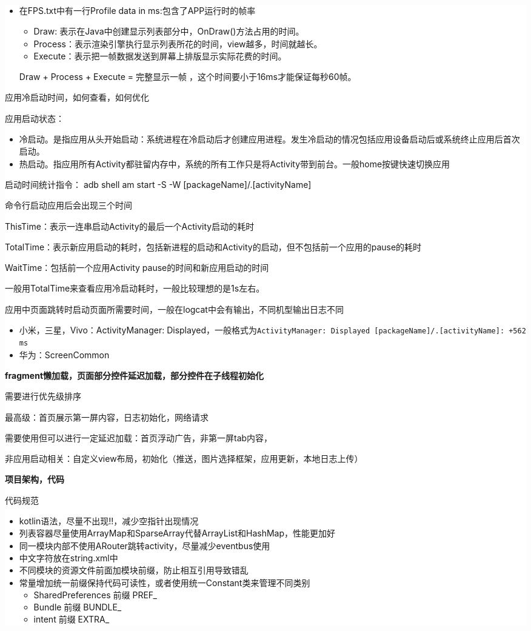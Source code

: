 * 在FPS.txt中有一行Profile data in ms:包含了APP运行时的帧率

  * Draw:   表示在Java中创建显示列表部分中，OnDraw()方法占用的时间。
  * Process：表示渲染引擎执行显示列表所花的时间，view越多，时间就越长。
  * Execute：表示把一帧数据发送到屏幕上排版显示实际花费的时间。

  Draw + Process + Execute = 完整显示一帧 ，这个时间要小于16ms才能保证每秒60帧。

  

应用冷启动时间，如何查看，如何优化 

应用启动状态：

* 冷启动。是指应用从头开始启动：系统进程在冷启动后才创建应用进程。发生冷启动的情况包括应用设备启动后或系统终止应用后首次启动。
* 热启动。指应用所有Activity都驻留内存中，系统的所有工作只是将Activity带到前台。一般home按键快速切换应用



启动时间统计指令： adb shell am start -S -W  [packageName]/.[activityName]

命令行启动应用后会出现三个时间

ThisTime：表示一连串启动Activity的最后一个Activity启动的耗时

TotalTime：表示新应用启动的耗时，包括新进程的启动和Activity的启动，但不包括前一个应用的pause的耗时

WaitTime：包括前一个应用Activity pause的时间和新应用启动的时间

一般用TotalTime来查看应用冷启动耗时，一般比较理想的是1s左右。



应用中页面跳转时启动页面所需要时间，一般在logcat中会有输出，不同机型输出日志不同

* 小米，三星，Vivo：ActivityManager: Displayed，一般格式为`ActivityManager: Displayed [packageName]/.[activityName]: +562ms`
* 华为：ScreenCommon



**fragment懒加载，页面部分控件延迟加载，部分控件在子线程初始化**

需要进行优先级排序

最高级：首页展示第一屏内容，日志初始化，网络请求

需要使用但可以进行一定延迟加载：首页浮动广告，非第一屏tab内容，

非应用启动相关：自定义view布局，初始化（推送，图片选择框架，应用更新，本地日志上传）



**项目架构，代码**

代码规范

* kotlin语法，尽量不出现!!，减少空指针出现情况
* 列表容器尽量使用ArrayMap和SparseArray代替ArrayList和HashMap，性能更加好
* 同一模块内部不使用ARouter跳转activity，尽量减少eventbus使用
* 中文字符放在string.xml中
* 不同模块的资源文件前面加模块前缀，防止相互引用导致错乱
* 常量增加统一前缀保持代码可读性，或者使用统一Constant类来管理不同类别
  * SharedPreferences  前缀 PREF_
  * Bundle  前缀  BUNDLE_
  * intent  前缀  EXTRA_


[对比链接]: https://mp.weixin.qq.com/s/FqXLNz5p9M-5vcMUkxJyFQ